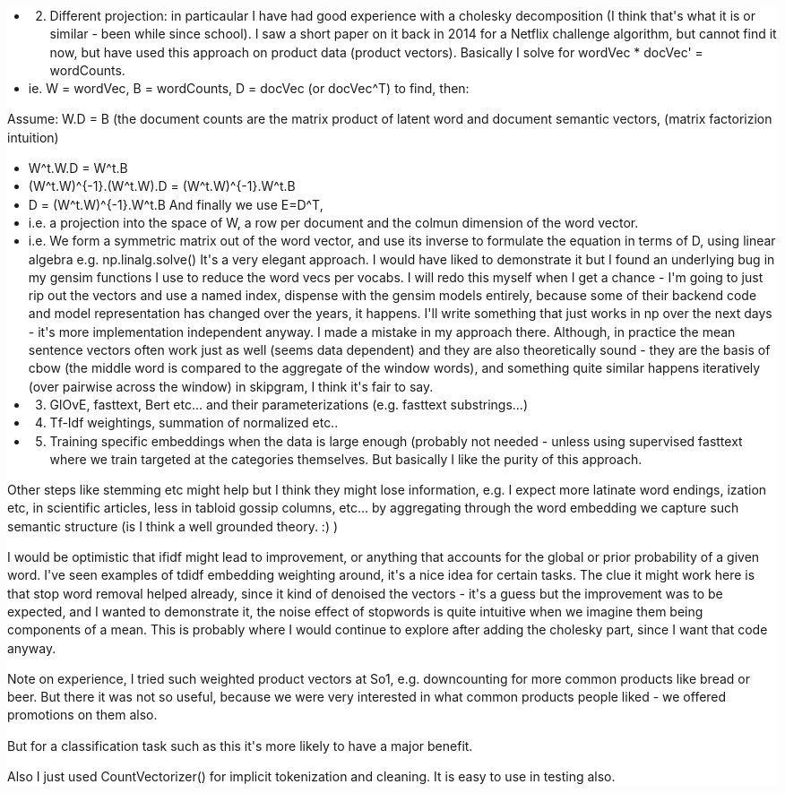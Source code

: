 -  2. Different projection: in particaular I have had good experience with a cholesky decomposition (I think that's what it is or similar - been while since school). I saw a short paper on it back in 2014 for a Netflix challenge algorithm, but cannot find it now, but have used this approach on product data (product vectors). Basically I solve for wordVec * docVec' = wordCounts. 
-  ie. W = wordVec, B = wordCounts, D = docVec (or docVec^T) to find, then:

Assume: W.D = B (the document counts are the matrix product of latent word and document semantic vectors, (matrix factorizion intuition)
- W^t.W.D = W^t.B
- (W^t.W)^{-1}.(W^t.W).D = (W^t.W)^{-1}.W^t.B
- D = (W^t.W)^{-1}.W^t.B
And finally we use E=D^T, 
- i.e. a projection into the space of W, a row per document and the colmun dimension of the word vector.
 - i.e. We form a symmetric matrix out of the word vector, and use its inverse to formulate the equation in terms of D, using linear algebra e.g. np.linalg.solve() 
It's a very elegant approach. I would have liked to demonstrate it but I found an underlying bug in my gensim functions I use to reduce the word vecs per vocabs. I will redo this myself when I get a chance - I'm going to just rip out the vectors and use a named index, dispense with the gensim models entirely, because some of their backend code and model representation has changed over the years, it happens. I'll write something that just works in np over the next days - it's more implementation independent anyway. I made a mistake in my approach there.
Although, in practice the mean sentence vectors often work just as well (seems data dependent) and they are also theoretically sound - they are the basis of cbow (the middle word is compared to the aggregate of the window words), and something quite similar happens iteratively (over pairwise across the window) in skipgram, I think it's fair to say.
- 3. GlOvE, fasttext, Bert etc... and their parameterizations (e.g. fasttext substrings...)
- 4. Tf-Idf weightings, summation of normalized etc..
- 5. Training specific embeddings when the data is large enough (probably not needed - unless using supervised fasttext where we train targeted at the categories themselves.
But basically I like the purity of this approach.

Other steps like stemming etc might help but I think they might lose information, e.g. I expect more latinate word endings, ization etc, in scientific articles, less in tabloid gossip columns, etc... by aggregating through the word embedding we capture such semantic structure (is I think a well grounded theory. :) )

I would be optimistic that ifidf might lead to improvement, or anything that accounts for the global or prior probability of a given word. I've seen examples of tdidf embedding weighting around, it's a nice idea for certain tasks. The clue it might work here is that stop word removal helped already, since it kind of denoised the vectors - it's a guess but the improvement was to be expected, and I wanted to demonstrate it, the noise effect of stopwords is quite intuitive when we imagine them being components of a mean. This is probably where I would continue to explore after adding the cholesky part, since I want that code anyway. 

Note on experience, I tried such weighted product vectors at So1, e.g. downcounting for more common products like bread or beer. But there it was not so useful, because we were very interested in what common products people liked - we offered promotions on them also.

But for a classification task such as this it's more likely to have a major benefit.

Also I just used CountVectorizer() for implicit tokenization and cleaning. It is easy to use in testing also.
